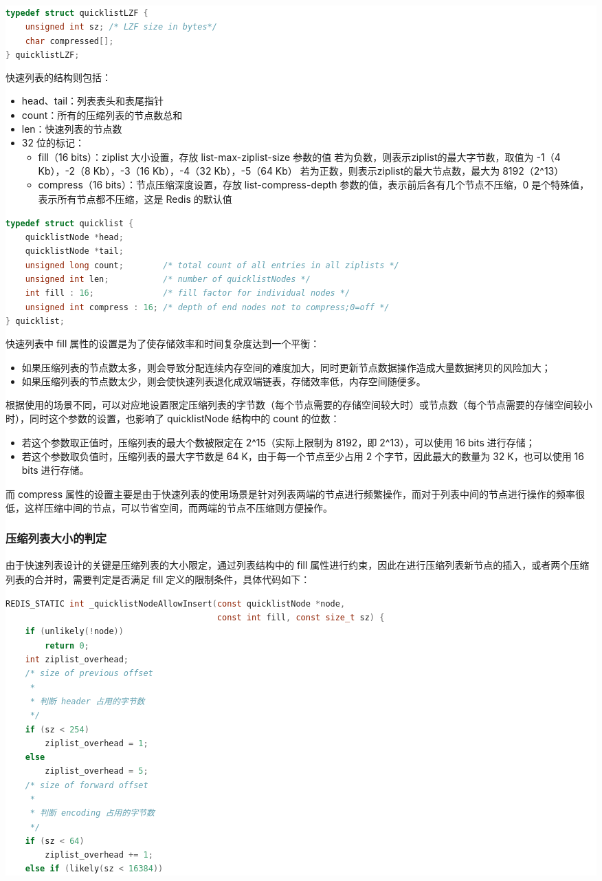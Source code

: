 ```C
typedef struct quicklistLZF {
    unsigned int sz; /* LZF size in bytes*/
    char compressed[];
} quicklistLZF;
```

快速列表的结构则包括：

- head、tail：列表表头和表尾指针
- count：所有的压缩列表的节点数总和
- len：快速列表的节点数
- 32 位的标记：
  - fill（16 bits）：ziplist 大小设置，存放 list-max-ziplist-size 参数的值
    若为负数，则表示ziplist的最大字节数，取值为 -1（4 Kb），-2（8 Kb），-3（16 Kb），-4（32 Kb），-5（64 Kb）
    若为正数，则表示ziplist的最大节点数，最大为 8192（2^13）
  - compress（16 bits）：节点压缩深度设置，存放 list-compress-depth 参数的值，表示前后各有几个节点不压缩，0 是个特殊值，表示所有节点都不压缩，这是 Redis 的默认值

```C
typedef struct quicklist {
    quicklistNode *head;
    quicklistNode *tail;
    unsigned long count;        /* total count of all entries in all ziplists */
    unsigned int len;           /* number of quicklistNodes */
    int fill : 16;              /* fill factor for individual nodes */
    unsigned int compress : 16; /* depth of end nodes not to compress;0=off */
} quicklist;
```
快速列表中 fill 属性的设置是为了使存储效率和时间复杂度达到一个平衡：

- 如果压缩列表的节点数太多，则会导致分配连续内存空间的难度加大，同时更新节点数据操作造成大量数据拷贝的风险加大；
- 如果压缩列表的节点数太少，则会使快速列表退化成双端链表，存储效率低，内存空间随便多。

根据使用的场景不同，可以对应地设置限定压缩列表的字节数（每个节点需要的存储空间较大时）或节点数（每个节点需要的存储空间较小时），同时这个参数的设置，也影响了 quicklistNode 结构中的 count 的位数：

- 若这个参数取正值时，压缩列表的最大个数被限定在 2^15（实际上限制为 8192，即 2^13），可以使用 16 bits 进行存储；
- 若这个参数取负值时，压缩列表的最大字节数是 64 K，由于每一个节点至少占用 2 个字节，因此最大的数量为 32 K，也可以使用 16 bits 进行存储。

而 compress 属性的设置主要是由于快速列表的使用场景是针对列表两端的节点进行频繁操作，而对于列表中间的节点进行操作的频率很低，这样压缩中间的节点，可以节省空间，而两端的节点不压缩则方便操作。

### 压缩列表大小的判定

由于快速列表设计的关键是压缩列表的大小限定，通过列表结构中的 fill 属性进行约束，因此在进行压缩列表新节点的插入，或者两个压缩列表的合并时，需要判定是否满足 fill 定义的限制条件，具体代码如下：

```C
REDIS_STATIC int _quicklistNodeAllowInsert(const quicklistNode *node,
                                           const int fill, const size_t sz) {
    if (unlikely(!node))
        return 0;
    int ziplist_overhead;
    /* size of previous offset
     *
     * 判断 header 占用的字节数
     */
    if (sz < 254)
        ziplist_overhead = 1;
    else
        ziplist_overhead = 5;
    /* size of forward offset
     *
     * 判断 encoding 占用的字节数
     */
    if (sz < 64)
        ziplist_overhead += 1;
    else if (likely(sz < 16384))
```